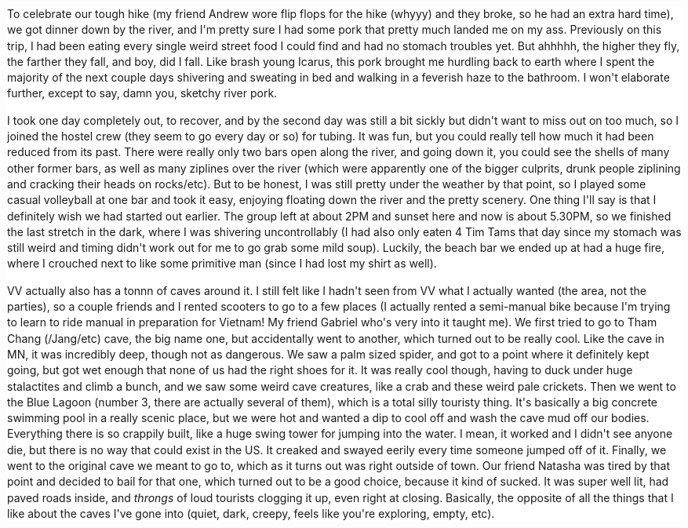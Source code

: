 To celebrate our tough hike (my friend Andrew wore flip flops for the hike (whyyy) and they broke, so he had an extra hard time), we got dinner down by the river, and I'm pretty sure I had some pork that pretty much landed me on my ass. Previously on this trip, I had been eating every single weird street food I could find and had no stomach troubles yet. But ahhhhh, the higher they fly, the farther they fall, and boy, did I fall. Like brash young Icarus, this pork brought me hurdling back to earth where I spent the majority of the next couple days shivering and sweating in bed and walking in a feverish haze to the bathroom. I won't elaborate further, except to say, damn you, sketchy river pork.

I took one day completely out, to recover, and by the second day was still a bit sickly but didn't want to miss out on too much, so I joined the hostel crew (they seem to go every day or so) for tubing. It was fun, but you could really tell how much it had been reduced from its past. There were really only two bars open along the river, and going down it, you could see the shells of many other former bars, as well as many ziplines over the river (which were apparently one of the bigger culprits, drunk people ziplining and cracking their heads on rocks/etc). But to be honest, I was still pretty under the weather by that point, so I played some casual volleyball at one bar and took it easy, enjoying floating down the river and the pretty scenery. One thing I'll say is that I definitely wish we had started out earlier. The group left at about 2PM and sunset here and now is about 5.30PM, so we finished the last stretch in the dark, where I was shivering uncontrollably (I had also only eaten 4 Tim Tams that day since my stomach was still weird and timing didn't work out for me to go grab some mild soup). Luckily, the beach bar we ended up at had a huge fire, where I crouched next to like some primitive man (since I had lost my shirt as well).

VV actually also has a tonnn of caves around it. I still felt like I hadn't seen from VV what I actually wanted (the area, not the parties), so a couple friends and I rented scooters to go to a few places (I actually rented a semi-manual bike because I'm trying to learn to ride manual in preparation for Vietnam! My friend Gabriel who's very into it taught me). We first tried to go to Tham Chang (/Jang/etc) cave, the big name one, but accidentally went to another, which turned out to be really cool. Like the cave in MN, it was incredibly deep, though not as dangerous. We saw a palm sized spider, and got to a point where it definitely kept going, but got wet enough that none of us had the right shoes for it. It was really cool though, having to duck under huge stalactites and climb a bunch, and we saw some weird cave creatures, like a crab and these weird pale crickets. Then we went to the Blue Lagoon (number 3, there are actually several of them), which is a total silly touristy thing. It's basically a big concrete swimming pool in a really scenic place, but we were hot and wanted a dip to cool off and wash the cave mud off our bodies. Everything there is so crappily built, like a huge swing tower for jumping into the water. I mean, it worked and I didn't see anyone die, but there is no way that could exist in the US. It creaked and swayed eerily every time someone jumped off of it. Finally, we went to the original cave we meant to go to, which as it turns out was right outside of town. Our friend Natasha was tired by that point and decided to bail for that one, which turned out to be a good choice, because it kind of sucked. It was super well lit, had paved roads inside, and *throngs* of loud tourists clogging it up, even right at closing. Basically, the opposite of all the things that I like about the caves I've gone into (quiet, dark, creepy, feels like you're exploring, empty, etc).
